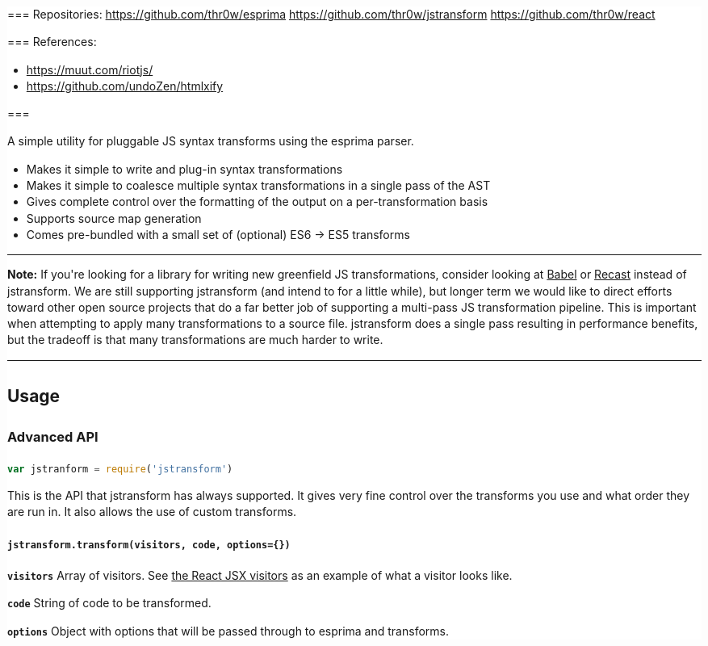 ===
Repositories:
https://github.com/thr0w/esprima
https://github.com/thr0w/jstransform
https://github.com/thr0w/react

===
References:
* https://muut.com/riotjs/
* https://github.com/undoZen/htmlxify

===

A simple utility for pluggable JS syntax transforms using the esprima parser.

* Makes it simple to write and plug-in syntax transformations
* Makes it simple to coalesce multiple syntax transformations in a single pass of the AST
* Gives complete control over the formatting of the output on a per-transformation basis
* Supports source map generation
* Comes pre-bundled with a small set of (optional) ES6 -> ES5 transforms

- - -

**Note:**
If you're looking for a library for writing new greenfield JS transformations, consider looking at [Babel](https://github.com/babel/babel) or [Recast](https://github.com/benjamn/recast) instead of jstransform. We are still supporting jstransform (and intend to for a little while), but longer term we would like to direct efforts toward other open source projects that do a far better job of supporting a multi-pass JS transformation pipeline. This is important when attempting to apply many transformations to a source file. jstransform does a single pass resulting in performance benefits, but the tradeoff is that many transformations are much harder to write.

- - -

## Usage

### Advanced API

```js
var jstranform = require('jstransform')
```

This is the API that jstransform has always supported. It gives very fine control over the transforms you use and what order they are run in. It also allows the use of custom transforms.

#### `jstransform.transform(visitors, code, options={})`

**`visitors`**
Array of visitors. See [the React JSX visitors](https://github.com/facebook/jstransform/blob/master/visitors/react-jsx-visitors.js) as an example of what a visitor looks like.

**`code`**
String of code to be transformed.

**`options`**
Object with options that will be passed through to esprima and transforms.
